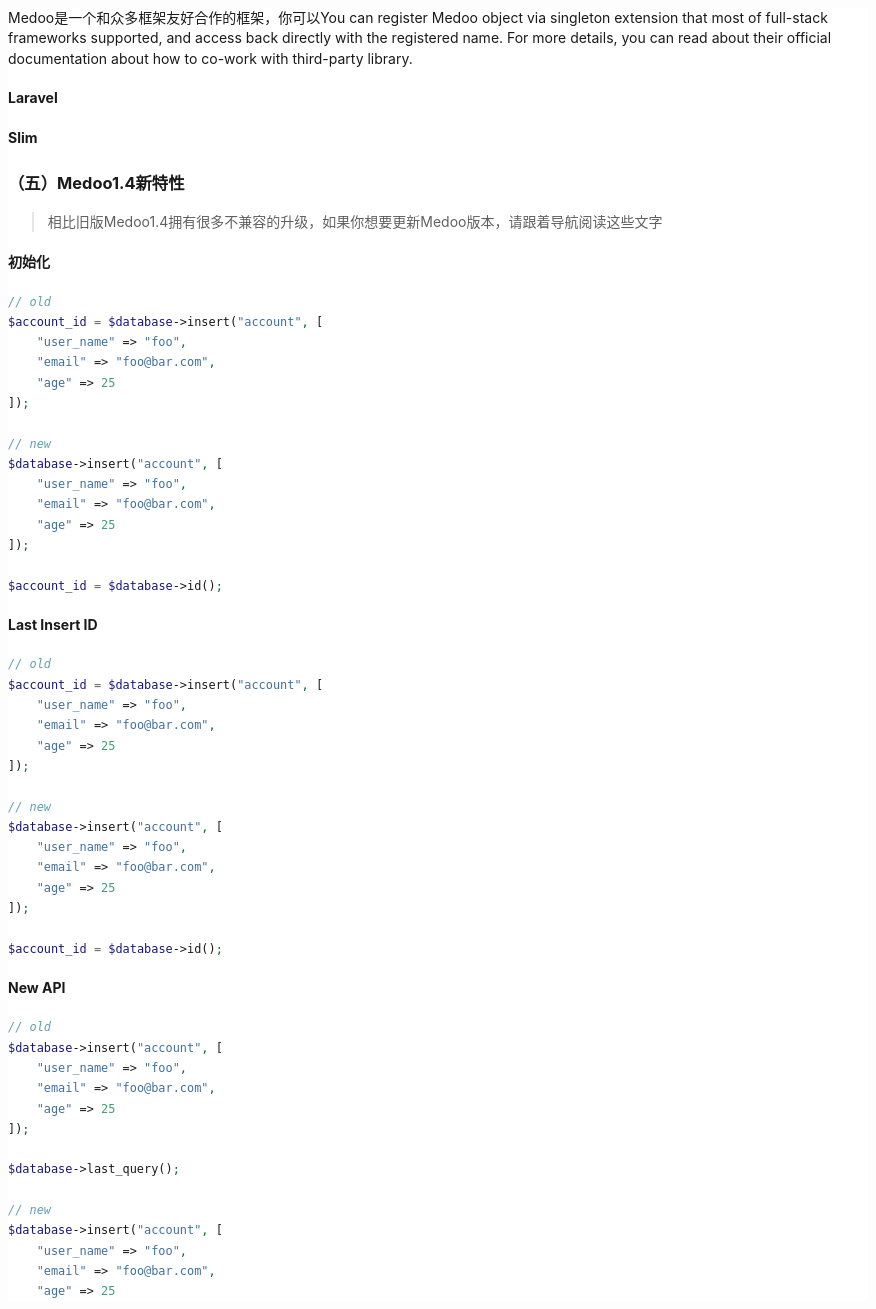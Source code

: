 Medoo是一个和众多框架友好合作的框架，你可以You can register Medoo object via singleton extension that most of full-stack frameworks supported, and access back directly with the registered name. For more details, you can read about their official documentation about how to co-work with third-party library.

#### Laravel

#### Slim

### （五）Medoo1.4新特性
> 相比旧版Medoo1.4拥有很多不兼容的升级，如果你想要更新Medoo版本，请跟着导航阅读这些文字

#### 初始化
~~~php
// old
$account_id = $database->insert("account", [
	"user_name" => "foo",
	"email" => "foo@bar.com",
	"age" => 25
]);

// new
$database->insert("account", [
	"user_name" => "foo",
	"email" => "foo@bar.com",
	"age" => 25
]);
 
$account_id = $database->id();
~~~

#### Last Insert ID
~~~php
// old
$account_id = $database->insert("account", [
	"user_name" => "foo",
	"email" => "foo@bar.com",
	"age" => 25
]);

// new
$database->insert("account", [
	"user_name" => "foo",
	"email" => "foo@bar.com",
	"age" => 25
]);
 
$account_id = $database->id();
~~~

#### New API
~~~php
// old
$database->insert("account", [
	"user_name" => "foo",
	"email" => "foo@bar.com",
	"age" => 25
]);
 
$database->last_query();

// new
$database->insert("account", [
	"user_name" => "foo",
	"email" => "foo@bar.com",
	"age" => 25
~~~